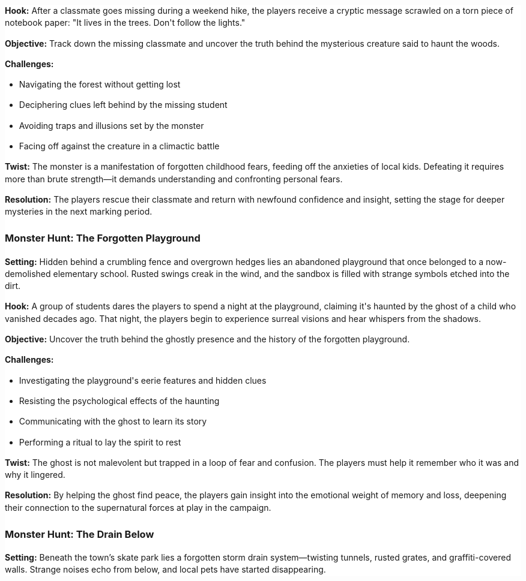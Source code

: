 **Hook:** After a classmate goes missing during a weekend hike, the players receive a cryptic message scrawled on a torn piece of notebook paper: "It lives in the trees. Don't follow the lights."

**Objective:** Track down the missing classmate and uncover the truth behind the mysterious creature said to haunt the woods.

**Challenges:**

- Navigating the forest without getting lost
    
- Deciphering clues left behind by the missing student
    
- Avoiding traps and illusions set by the monster
    
- Facing off against the creature in a climactic battle
    

**Twist:** The monster is a manifestation of forgotten childhood fears, feeding off the anxieties of local kids. Defeating it requires more than brute strength—it demands understanding and confronting personal fears.

**Resolution:** The players rescue their classmate and return with newfound confidence and insight, setting the stage for deeper mysteries in the next marking period.

### Monster Hunt: The Forgotten Playground

**Setting:** Hidden behind a crumbling fence and overgrown hedges lies an abandoned playground that once belonged to a now-demolished elementary school. Rusted swings creak in the wind, and the sandbox is filled with strange symbols etched into the dirt.

**Hook:** A group of students dares the players to spend a night at the playground, claiming it's haunted by the ghost of a child who vanished decades ago. That night, the players begin to experience surreal visions and hear whispers from the shadows.

**Objective:** Uncover the truth behind the ghostly presence and the history of the forgotten playground.

**Challenges:**

- Investigating the playground's eerie features and hidden clues
    
- Resisting the psychological effects of the haunting
    
- Communicating with the ghost to learn its story
    
- Performing a ritual to lay the spirit to rest
    

**Twist:** The ghost is not malevolent but trapped in a loop of fear and confusion. The players must help it remember who it was and why it lingered.

**Resolution:** By helping the ghost find peace, the players gain insight into the emotional weight of memory and loss, deepening their connection to the supernatural forces at play in the campaign.

### Monster Hunt: The Drain Below

**Setting:** Beneath the town’s skate park lies a forgotten storm drain system—twisting tunnels, rusted grates, and graffiti-covered walls. Strange noises echo from below, and local pets have started disappearing.
